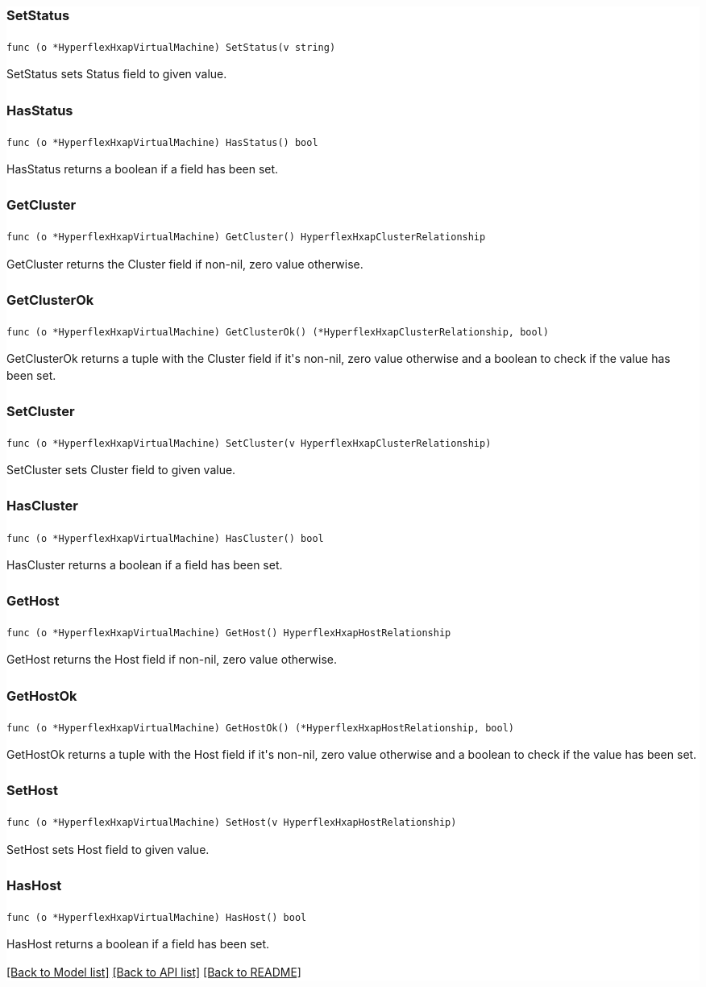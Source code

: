 ### SetStatus

`func (o *HyperflexHxapVirtualMachine) SetStatus(v string)`

SetStatus sets Status field to given value.

### HasStatus

`func (o *HyperflexHxapVirtualMachine) HasStatus() bool`

HasStatus returns a boolean if a field has been set.

### GetCluster

`func (o *HyperflexHxapVirtualMachine) GetCluster() HyperflexHxapClusterRelationship`

GetCluster returns the Cluster field if non-nil, zero value otherwise.

### GetClusterOk

`func (o *HyperflexHxapVirtualMachine) GetClusterOk() (*HyperflexHxapClusterRelationship, bool)`

GetClusterOk returns a tuple with the Cluster field if it's non-nil, zero value otherwise
and a boolean to check if the value has been set.

### SetCluster

`func (o *HyperflexHxapVirtualMachine) SetCluster(v HyperflexHxapClusterRelationship)`

SetCluster sets Cluster field to given value.

### HasCluster

`func (o *HyperflexHxapVirtualMachine) HasCluster() bool`

HasCluster returns a boolean if a field has been set.

### GetHost

`func (o *HyperflexHxapVirtualMachine) GetHost() HyperflexHxapHostRelationship`

GetHost returns the Host field if non-nil, zero value otherwise.

### GetHostOk

`func (o *HyperflexHxapVirtualMachine) GetHostOk() (*HyperflexHxapHostRelationship, bool)`

GetHostOk returns a tuple with the Host field if it's non-nil, zero value otherwise
and a boolean to check if the value has been set.

### SetHost

`func (o *HyperflexHxapVirtualMachine) SetHost(v HyperflexHxapHostRelationship)`

SetHost sets Host field to given value.

### HasHost

`func (o *HyperflexHxapVirtualMachine) HasHost() bool`

HasHost returns a boolean if a field has been set.


[[Back to Model list]](../README.md#documentation-for-models) [[Back to API list]](../README.md#documentation-for-api-endpoints) [[Back to README]](../README.md)


